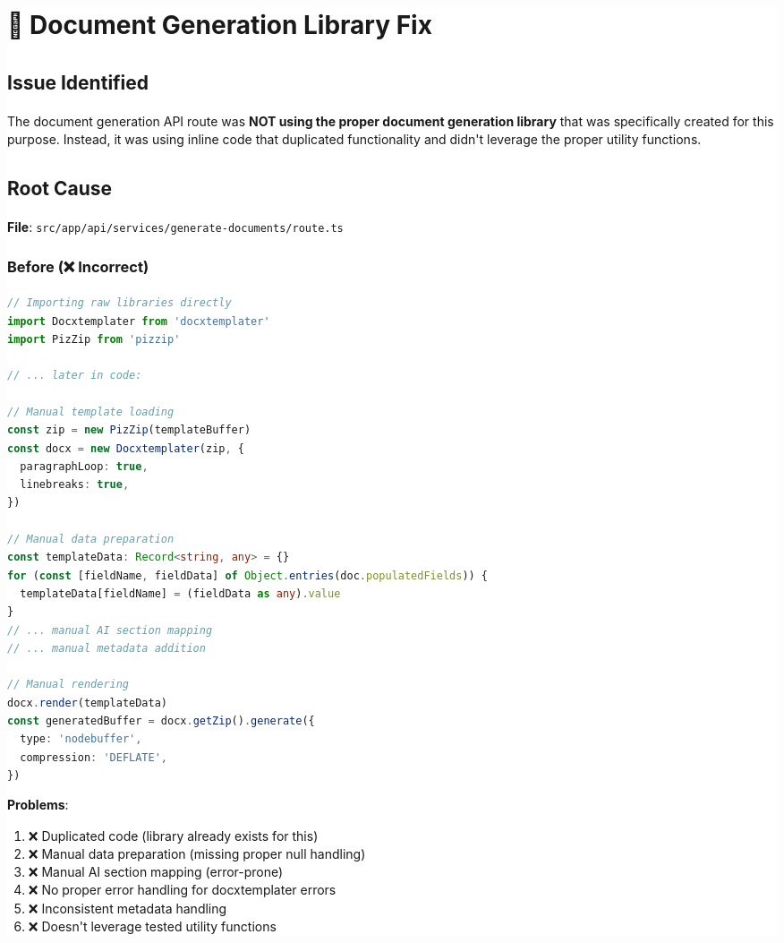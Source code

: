 # 📝 Document Generation Library Fix

## Issue Identified

The document generation API route was **NOT using the proper document generation library** that was specifically created for this purpose. Instead, it was using inline code that duplicated functionality and didn't leverage the proper utility functions.

## Root Cause

**File**: `src/app/api/services/generate-documents/route.ts`

### Before (❌ Incorrect)
```typescript
// Importing raw libraries directly
import Docxtemplater from 'docxtemplater'
import PizZip from 'pizzip'

// ... later in code:

// Manual template loading
const zip = new PizZip(templateBuffer)
const docx = new Docxtemplater(zip, {
  paragraphLoop: true,
  linebreaks: true,
})

// Manual data preparation
const templateData: Record<string, any> = {}
for (const [fieldName, fieldData] of Object.entries(doc.populatedFields)) {
  templateData[fieldName] = (fieldData as any).value
}
// ... manual AI section mapping
// ... manual metadata addition

// Manual rendering
docx.render(templateData)
const generatedBuffer = docx.getZip().generate({
  type: 'nodebuffer',
  compression: 'DEFLATE',
})
```

**Problems**:
1. ❌ Duplicated code (library already exists for this)
2. ❌ Manual data preparation (missing proper null handling)
3. ❌ Manual AI section mapping (error-prone)
4. ❌ No proper error handling for docxtemplater errors
5. ❌ Inconsistent metadata handling
6. ❌ Doesn't leverage tested utility functions
